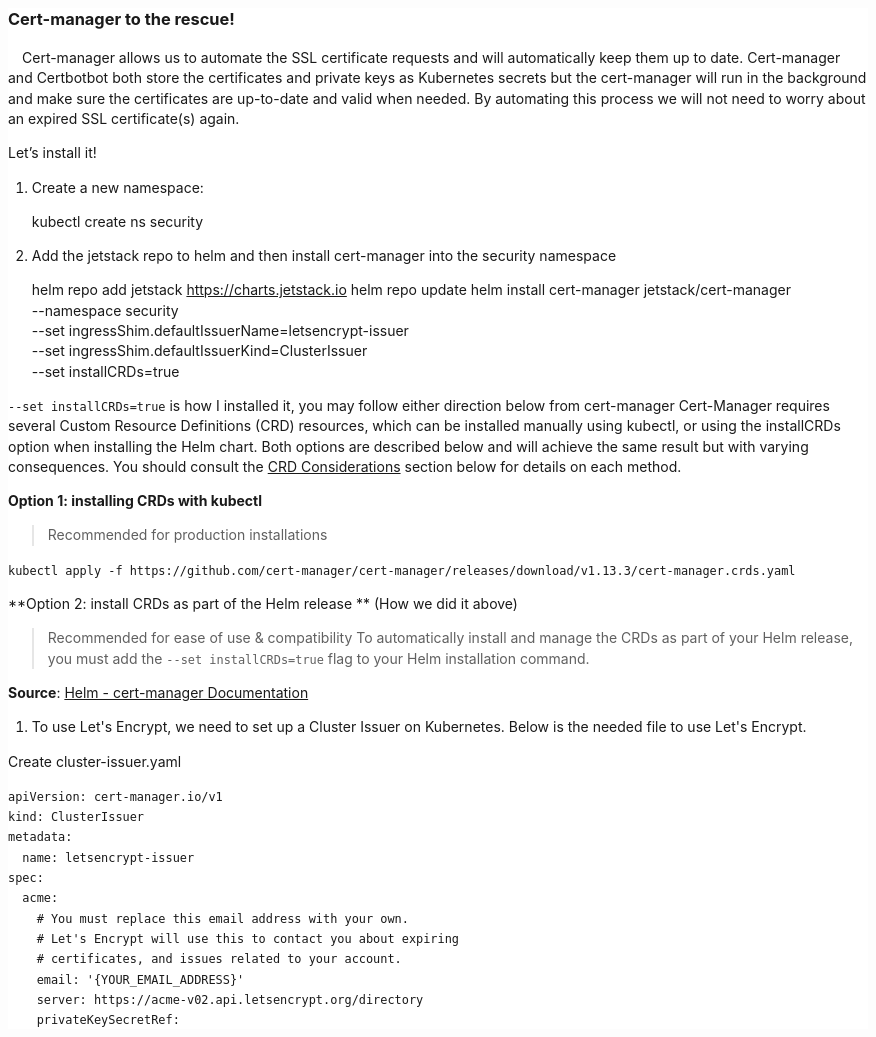 ### Cert-manager to the rescue!

 Cert-manager allows us to automate the SSL certificate requests and will automatically keep them up to date. Cert-manager and Certbotbot both store the certificates and private keys as Kubernetes secrets but the cert-manager will run in the background and make sure the certificates are up-to-date and valid when needed. By automating this process we will not need to worry about an expired SSL certificate(s) again.

Let’s install it!

1. Create a new namespace:

    kubectl create ns security

2. Add the jetstack repo to helm and then install cert-manager into the security namespace

    helm repo add jetstack https://charts.jetstack.io
    helm repo update
    helm install cert-manager jetstack/cert-manager \
    --namespace security \
    --set ingressShim.defaultIssuerName=letsencrypt-issuer \
    --set ingressShim.defaultIssuerKind=ClusterIssuer \
    --set installCRDs=true

`--set installCRDs=true` is how I installed it, you may follow either direction below from cert-manager
Cert-Manager requires several Custom Resource Definitions (CRD) resources, which can be installed manually using kubectl, or using the installCRDs option when installing the Helm chart. Both options are described below and will achieve the same result but with varying consequences. You should consult the [CRD Considerations](https://cert-manager.io/docs/installation/helm//#crd-considerations) section below for details on each method.

**Option 1: installing CRDs with kubectl**
> Recommended for production installations

    kubectl apply -f https://github.com/cert-manager/cert-manager/releases/download/v1.13.3/cert-manager.crds.yaml

**Option 2: install CRDs as part of the Helm release **
(How we did it above)
> Recommended for ease of use & compatibility
To automatically install and manage the CRDs as part of your Helm release, you must add the `--set installCRDs=true` flag to your Helm installation command.

**Source**: [Helm - cert-manager Documentation](https://cert-manager.io/docs/installation/helm/)

1. To use Let's Encrypt, we need to set up a Cluster Issuer on Kubernetes. Below is the needed file to use Let's Encrypt.

Create cluster-issuer.yaml

    apiVersion: cert-manager.io/v1
    kind: ClusterIssuer
    metadata:
      name: letsencrypt-issuer
    spec:
      acme:
        # You must replace this email address with your own.
        # Let's Encrypt will use this to contact you about expiring
        # certificates, and issues related to your account.
        email: '{YOUR_EMAIL_ADDRESS}'
        server: https://acme-v02.api.letsencrypt.org/directory
        privateKeySecretRef: